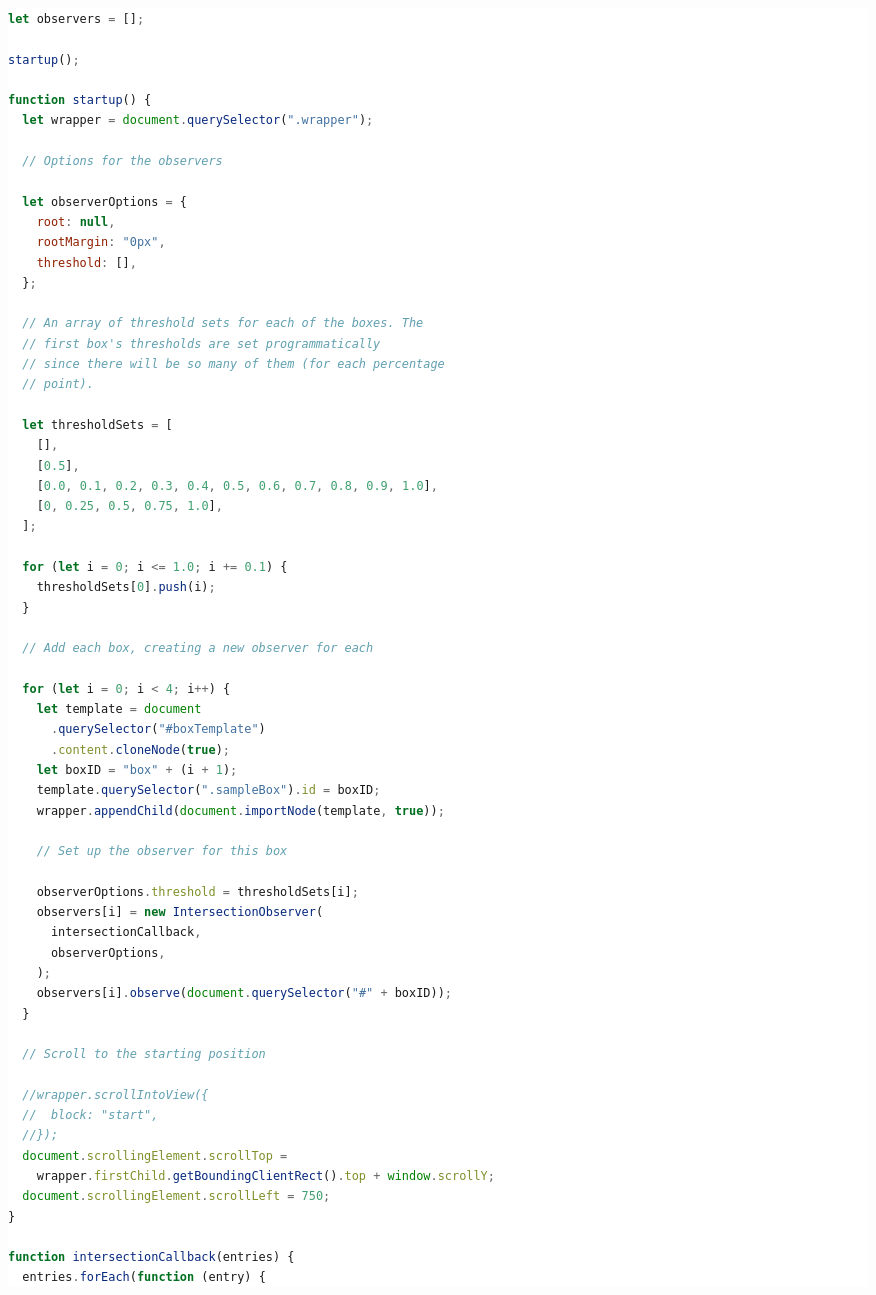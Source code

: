 ```js hidden
let observers = [];

startup();

function startup() {
  let wrapper = document.querySelector(".wrapper");

  // Options for the observers

  let observerOptions = {
    root: null,
    rootMargin: "0px",
    threshold: [],
  };

  // An array of threshold sets for each of the boxes. The
  // first box's thresholds are set programmatically
  // since there will be so many of them (for each percentage
  // point).

  let thresholdSets = [
    [],
    [0.5],
    [0.0, 0.1, 0.2, 0.3, 0.4, 0.5, 0.6, 0.7, 0.8, 0.9, 1.0],
    [0, 0.25, 0.5, 0.75, 1.0],
  ];

  for (let i = 0; i <= 1.0; i += 0.1) {
    thresholdSets[0].push(i);
  }

  // Add each box, creating a new observer for each

  for (let i = 0; i < 4; i++) {
    let template = document
      .querySelector("#boxTemplate")
      .content.cloneNode(true);
    let boxID = "box" + (i + 1);
    template.querySelector(".sampleBox").id = boxID;
    wrapper.appendChild(document.importNode(template, true));

    // Set up the observer for this box

    observerOptions.threshold = thresholdSets[i];
    observers[i] = new IntersectionObserver(
      intersectionCallback,
      observerOptions,
    );
    observers[i].observe(document.querySelector("#" + boxID));
  }

  // Scroll to the starting position

  //wrapper.scrollIntoView({
  //  block: "start",
  //});
  document.scrollingElement.scrollTop =
    wrapper.firstChild.getBoundingClientRect().top + window.scrollY;
  document.scrollingElement.scrollLeft = 750;
}

function intersectionCallback(entries) {
  entries.forEach(function (entry) {
```